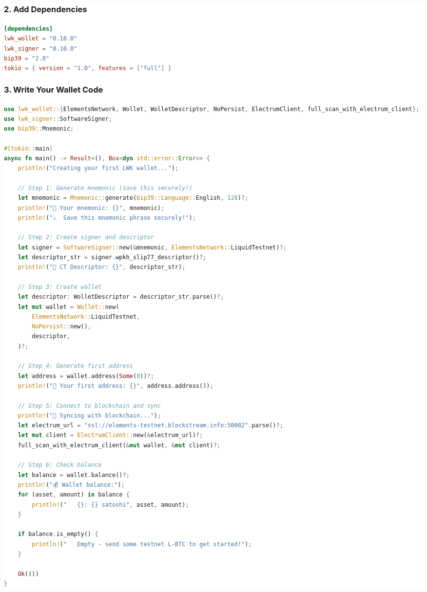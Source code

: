 ### 2. Add Dependencies

```toml title="Cargo.toml"
[dependencies]
lwk_wollet = "0.10.0"
lwk_signer = "0.10.0"
bip39 = "2.0"
tokio = { version = "1.0", features = ["full"] }
```

### 3. Write Your Wallet Code

```rust title="src/main.rs"
use lwk_wollet::{ElementsNetwork, Wollet, WolletDescriptor, NoPersist, ElectrumClient, full_scan_with_electrum_client};
use lwk_signer::SoftwareSigner;
use bip39::Mnemonic;

#[tokio::main]
async fn main() -> Result<(), Box<dyn std::error::Error>> {
    println!("Creating your first LWK wallet...");
    
    // Step 1: Generate mnemonic (save this securely!)
    let mnemonic = Mnemonic::generate(bip39::Language::English, 128)?;
    println!("🔑 Your mnemonic: {}", mnemonic);
    println!("⚠️  Save this mnemonic phrase securely!");
    
    // Step 2: Create signer and descriptor
    let signer = SoftwareSigner::new(&mnemonic, ElementsNetwork::LiquidTestnet)?;
    let descriptor_str = signer.wpkh_slip77_descriptor()?;
    println!("📝 CT Descriptor: {}", descriptor_str);
    
    // Step 3: Create wallet
    let descriptor: WolletDescriptor = descriptor_str.parse()?;
    let mut wallet = Wollet::new(
        ElementsNetwork::LiquidTestnet,
        NoPersist::new(),
        descriptor,
    )?;
    
    // Step 4: Generate first address
    let address = wallet.address(Some(0))?;
    println!("📮 Your first address: {}", address.address());
    
    // Step 5: Connect to blockchain and sync
    println!("🔄 Syncing with blockchain...");
    let electrum_url = "ssl://elements-testnet.blockstream.info:50002".parse()?;
    let mut client = ElectrumClient::new(&electrum_url)?;
    full_scan_with_electrum_client(&mut wallet, &mut client)?;
    
    // Step 6: Check balance
    let balance = wallet.balance()?;
    println!("💰 Wallet balance:");
    for (asset, amount) in balance {
        println!("   {}: {} satoshi", asset, amount);
    }
    
    if balance.is_empty() {
        println!("   Empty - send some testnet L-BTC to get started!");
    }
    
    Ok(())
}
```
